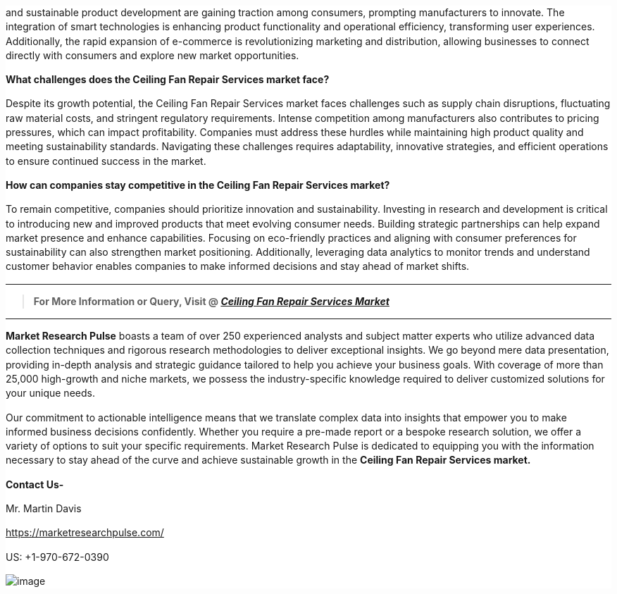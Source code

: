 and sustainable product development are gaining traction among consumers, prompting manufacturers to innovate. The integration of smart technologies is enhancing product functionality and operational efficiency, transforming user experiences. Additionally, the rapid expansion of e-commerce is revolutionizing marketing and distribution, allowing businesses to connect directly with consumers and explore new market opportunities.</p><p><strong>What challenges does the Ceiling Fan Repair Services market face?</strong></p><p>Despite its growth potential, the Ceiling Fan Repair Services market faces challenges such as supply chain disruptions, fluctuating raw material costs, and stringent regulatory requirements. Intense competition among manufacturers also contributes to pricing pressures, which can impact profitability. Companies must address these hurdles while maintaining high product quality and meeting sustainability standards. Navigating these challenges requires adaptability, innovative strategies, and efficient operations to ensure continued success in the market.</p><p><strong>How can companies stay competitive in the Ceiling Fan Repair Services market?</strong></p><p>To remain competitive, companies should prioritize innovation and sustainability. Investing in research and development is critical to introducing new and improved products that meet evolving consumer needs. Building strategic partnerships can help expand market presence and enhance capabilities. Focusing on eco-friendly practices and aligning with consumer preferences for sustainability can also strengthen market positioning. Additionally, leveraging data analytics to monitor trends and understand customer behavior enables companies to make informed decisions and stay ahead of market shifts.</p><hr /><blockquote><p><strong>For More Information or Query, Visit @&nbsp;<em><a href="https://marketresearchpulse.com/report/66477/ceiling-fan-repair-services-market?utm_source=Linkedin&utm_medium=030">Ceiling Fan Repair Services Market</a></em></strong></p></blockquote><hr /><p><strong>Market Research Pulse</strong> boasts a team of over 250 experienced analysts and subject matter experts who utilize advanced data collection techniques and rigorous research methodologies to deliver exceptional insights. We go beyond mere data presentation, providing in-depth analysis and strategic guidance tailored to help you achieve your business goals. With coverage of more than 25,000 high-growth and niche markets, we possess the industry-specific knowledge required to deliver customized solutions for your unique needs.</p><p>Our commitment to actionable intelligence means that we translate complex data into insights that empower you to make informed business decisions confidently. Whether you require a pre-made report or a bespoke research solution, we offer a variety of options to suit your specific requirements. Market Research Pulse is dedicated to equipping you with the information necessary to stay ahead of the curve and achieve sustainable growth in the <strong>Ceiling Fan Repair Services market.</strong></p><p><strong>Contact Us-</strong></p><p>Mr. Martin Davis</p><p>https://marketresearchpulse.com/</p><p>US: +1-970-672-0390</p>
![image](https://github.com/user-attachments/assets/5a6c12c1-b3d3-4202-8163-91762645d434)
